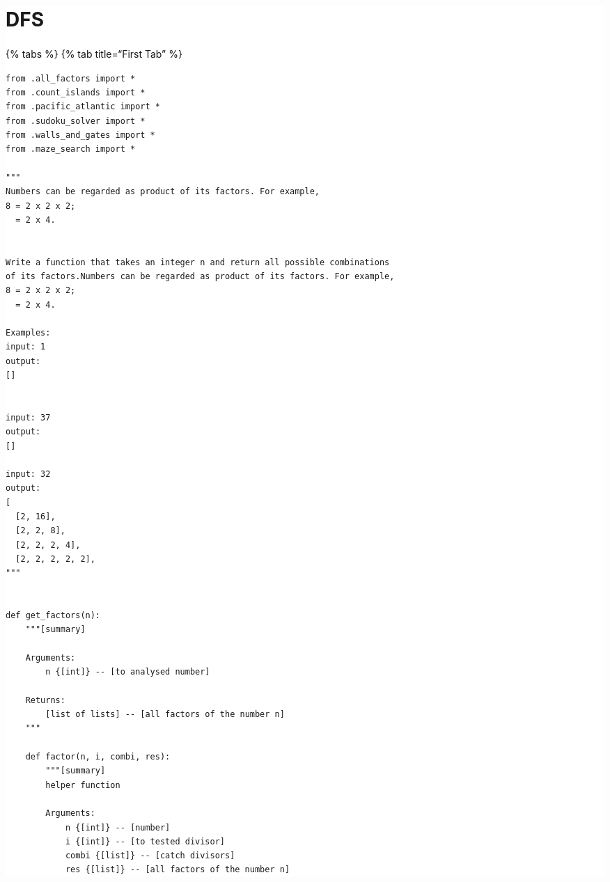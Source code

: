 DFS
===

{% tabs %} {% tab title=“First Tab” %}

    from .all_factors import *
    from .count_islands import *
    from .pacific_atlantic import *
    from .sudoku_solver import *
    from .walls_and_gates import *
    from .maze_search import *

    """
    Numbers can be regarded as product of its factors. For example,
    8 = 2 x 2 x 2;
      = 2 x 4.


    Write a function that takes an integer n and return all possible combinations
    of its factors.Numbers can be regarded as product of its factors. For example,
    8 = 2 x 2 x 2;
      = 2 x 4.

    Examples:
    input: 1
    output:
    []


    input: 37
    output:
    []

    input: 32
    output:
    [
      [2, 16],
      [2, 2, 8],
      [2, 2, 2, 4],
      [2, 2, 2, 2, 2],
    """


    def get_factors(n):
        """[summary]

        Arguments:
            n {[int]} -- [to analysed number]

        Returns:
            [list of lists] -- [all factors of the number n]
        """

        def factor(n, i, combi, res):
            """[summary]
            helper function

            Arguments:
                n {[int]} -- [number]
                i {[int]} -- [to tested divisor]
                combi {[list]} -- [catch divisors]
                res {[list]} -- [all factors of the number n]
